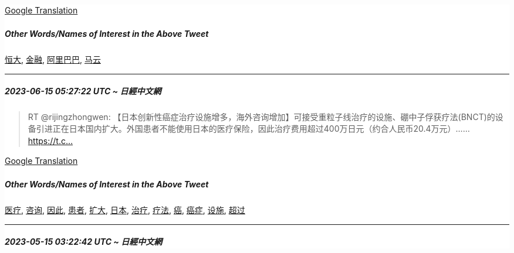 [Google Translation](https://translate.google.com/?hi=en&tab=TT&sl=zh-CN&tl=en&op=translate&text=RT+%40zaobaosg%3A+%E9%98%BF%E9%87%8C%E5%B7%B4%E5%B7%B4%E5%88%9B%E5%8A%9E%E4%BA%BA%E9%A9%AC%E4%BA%91%E5%8F%8A%E8%99%9E%E9%94%8B%E6%89%80%E5%88%9B%E7%9A%84%E4%BA%91%E9%94%8B%E9%87%91%E8%9E%8D%E6%97%97%E4%B8%8B%E7%9A%84%E4%B8%87%E9%80%9A%E4%BF%9D%E9%99%A9%EF%BC%88YF+Life%EF%BC%89%E5%B7%B2%E5%8F%96%E5%BE%97%E6%B9%BE%E4%BB%94%E4%B8%AD%E5%9B%BD%E6%81%92%E5%A4%A7%E4%B8%AD%E5%BF%83%E7%9A%84%E5%86%A0%E5%90%8D%E6%9D%83%E3%80%82%E4%BA%91%E9%94%8B%E9%87%91%E8%9E%8D%E5%8F%91%E6%96%B0%E9%97%BB%E7%A8%BF%E8%AF%B4%EF%BC%8C%E4%B8%AD%E5%9B%BD%E6%81%92%E5%A4%A7%E4%B8%AD%E5%BF%83%E6%98%93%E5%90%8D%E4%B8%87%E9%80%9A%E4%BF%9D%E9%99%A9%E4%B8%AD%E5%BF%83%E4%B8%8D%E6%B6%89%E5%8F%8A%E5%A4%A7%E5%8E%A6%E4%B8%9A%E6%9D%83%E5%8F%98%E6%9B%B4%E3%80%82https%3A%2F%2Ft.co%2FysFfkHypch)
##### Other Words/Names of Interest in the Above Tweet
[恒大](恒大.md), [金融](金融.md), [阿里巴巴](阿里巴巴.md), [马云](马云.md)
___
##### 2023-06-15 05:27:22 UTC ~ 日經中文網
> RT @rijingzhongwen: 【日本创新性癌症治疗设施增多，海外咨询增加】可接受重粒子线治疗的设施、硼中子俘获疗法(BNCT)的设备引进正在日本国内扩大。外国患者不能使用日本的医疗保险，因此治疗费用超过400万日元（约合人民币20.4万元）……https://t.c…

[Google Translation](https://translate.google.com/?hi=en&tab=TT&sl=zh-CN&tl=en&op=translate&text=RT+%40rijingzhongwen%3A+%E3%80%90%E6%97%A5%E6%9C%AC%E5%88%9B%E6%96%B0%E6%80%A7%E7%99%8C%E7%97%87%E6%B2%BB%E7%96%97%E8%AE%BE%E6%96%BD%E5%A2%9E%E5%A4%9A%EF%BC%8C%E6%B5%B7%E5%A4%96%E5%92%A8%E8%AF%A2%E5%A2%9E%E5%8A%A0%E3%80%91%E5%8F%AF%E6%8E%A5%E5%8F%97%E9%87%8D%E7%B2%92%E5%AD%90%E7%BA%BF%E6%B2%BB%E7%96%97%E7%9A%84%E8%AE%BE%E6%96%BD%E3%80%81%E7%A1%BC%E4%B8%AD%E5%AD%90%E4%BF%98%E8%8E%B7%E7%96%97%E6%B3%95%28BNCT%29%E7%9A%84%E8%AE%BE%E5%A4%87%E5%BC%95%E8%BF%9B%E6%AD%A3%E5%9C%A8%E6%97%A5%E6%9C%AC%E5%9B%BD%E5%86%85%E6%89%A9%E5%A4%A7%E3%80%82%E5%A4%96%E5%9B%BD%E6%82%A3%E8%80%85%E4%B8%8D%E8%83%BD%E4%BD%BF%E7%94%A8%E6%97%A5%E6%9C%AC%E7%9A%84%E5%8C%BB%E7%96%97%E4%BF%9D%E9%99%A9%EF%BC%8C%E5%9B%A0%E6%AD%A4%E6%B2%BB%E7%96%97%E8%B4%B9%E7%94%A8%E8%B6%85%E8%BF%87400%E4%B8%87%E6%97%A5%E5%85%83%EF%BC%88%E7%BA%A6%E5%90%88%E4%BA%BA%E6%B0%91%E5%B8%8120.4%E4%B8%87%E5%85%83%EF%BC%89%E2%80%A6%E2%80%A6https%3A%2F%2Ft.c%E2%80%A6)
##### Other Words/Names of Interest in the Above Tweet
[医疗](医疗.md), [咨询](咨询.md), [因此](因此.md), [患者](患者.md), [扩大](扩大.md), [日本](日本.md), [治疗](治疗.md), [疗法](疗法.md), [癌](癌.md), [癌症](癌症.md), [设施](设施.md), [超过](超过.md)
___
##### 2023-05-15 03:22:42 UTC ~ 日經中文網
